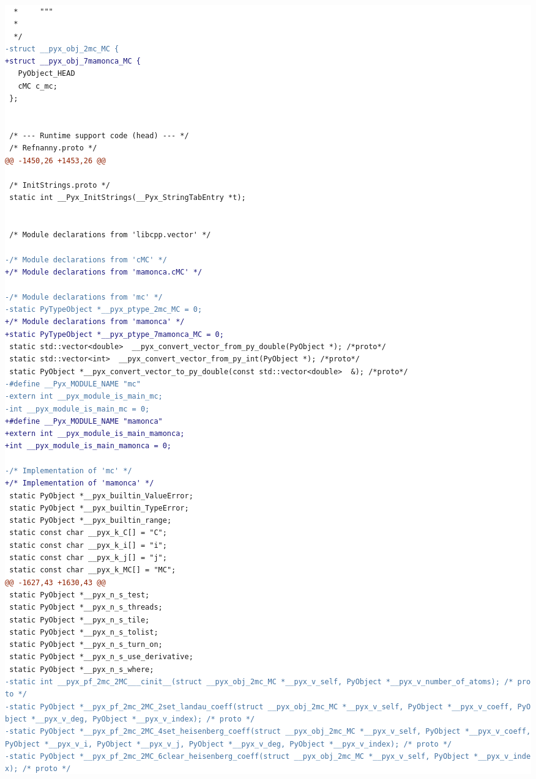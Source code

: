 ```diff
  *     """
  * 
  */
-struct __pyx_obj_2mc_MC {
+struct __pyx_obj_7mamonca_MC {
   PyObject_HEAD
   cMC c_mc;
 };
 
 
 /* --- Runtime support code (head) --- */
 /* Refnanny.proto */
@@ -1450,26 +1453,26 @@
 
 /* InitStrings.proto */
 static int __Pyx_InitStrings(__Pyx_StringTabEntry *t);
 
 
 /* Module declarations from 'libcpp.vector' */
 
-/* Module declarations from 'cMC' */
+/* Module declarations from 'mamonca.cMC' */
 
-/* Module declarations from 'mc' */
-static PyTypeObject *__pyx_ptype_2mc_MC = 0;
+/* Module declarations from 'mamonca' */
+static PyTypeObject *__pyx_ptype_7mamonca_MC = 0;
 static std::vector<double>  __pyx_convert_vector_from_py_double(PyObject *); /*proto*/
 static std::vector<int>  __pyx_convert_vector_from_py_int(PyObject *); /*proto*/
 static PyObject *__pyx_convert_vector_to_py_double(const std::vector<double>  &); /*proto*/
-#define __Pyx_MODULE_NAME "mc"
-extern int __pyx_module_is_main_mc;
-int __pyx_module_is_main_mc = 0;
+#define __Pyx_MODULE_NAME "mamonca"
+extern int __pyx_module_is_main_mamonca;
+int __pyx_module_is_main_mamonca = 0;
 
-/* Implementation of 'mc' */
+/* Implementation of 'mamonca' */
 static PyObject *__pyx_builtin_ValueError;
 static PyObject *__pyx_builtin_TypeError;
 static PyObject *__pyx_builtin_range;
 static const char __pyx_k_C[] = "C";
 static const char __pyx_k_i[] = "i";
 static const char __pyx_k_j[] = "j";
 static const char __pyx_k_MC[] = "MC";
@@ -1627,43 +1630,43 @@
 static PyObject *__pyx_n_s_test;
 static PyObject *__pyx_n_s_threads;
 static PyObject *__pyx_n_s_tile;
 static PyObject *__pyx_n_s_tolist;
 static PyObject *__pyx_n_s_turn_on;
 static PyObject *__pyx_n_s_use_derivative;
 static PyObject *__pyx_n_s_where;
-static int __pyx_pf_2mc_2MC___cinit__(struct __pyx_obj_2mc_MC *__pyx_v_self, PyObject *__pyx_v_number_of_atoms); /* proto */
-static PyObject *__pyx_pf_2mc_2MC_2set_landau_coeff(struct __pyx_obj_2mc_MC *__pyx_v_self, PyObject *__pyx_v_coeff, PyObject *__pyx_v_deg, PyObject *__pyx_v_index); /* proto */
-static PyObject *__pyx_pf_2mc_2MC_4set_heisenberg_coeff(struct __pyx_obj_2mc_MC *__pyx_v_self, PyObject *__pyx_v_coeff, PyObject *__pyx_v_i, PyObject *__pyx_v_j, PyObject *__pyx_v_deg, PyObject *__pyx_v_index); /* proto */
-static PyObject *__pyx_pf_2mc_2MC_6clear_heisenberg_coeff(struct __pyx_obj_2mc_MC *__pyx_v_self, PyObject *__pyx_v_index); /* proto */
```